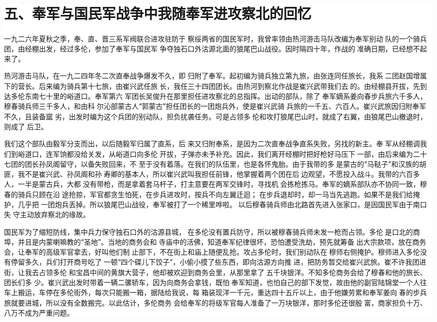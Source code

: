 # 五、奉军与国民军战争中我随奉军进攻察北的回忆

  一九二六年夏秋之季，奉、直、晋三系军阀联合进攻驻防于
察绥两省的国民军时，我曾率领由热河游击马队改编为奉军别动
队的一个骑兵团，由经棚出发，经过多伦，参加了奉军与国民军
争夺独石口外沽源北面的狼尾巴山战役。因时隔四十年，作战的
准确日期，已经想不起来了。

  热河游击马队，在一九二四年冬二次直奉战争爆发不久，即
归附了奉军。起初编为骑兵独立第九旅，由张连同任旅长，我系
二团赵国增属下的营长。后来编为骑兵第十七旅，由崔兴武任旅
长，我任三十四团团长。由热河到察北作战是崔兴武带我们去
的。由经棚县开拔，先到达多伦东南七十里的峪道口。奉军第六
军团长吴俊升在那里担任进攻察北的总指挥。出动的部队，除了
奉军嫡系姜向春步兵旅六千多人，穆春骑兵师三千多人，和由科
尔沁部蒙古人“郭蒙古”担任团长的一团炮兵外，使是崔兴武骑
兵旅的一千五、六百人。崔兴武旅因归附奉军不久，且装备窳
劣，出发时编为这个兵团的别动队，担负扰袭任务。可是占领多
伦和攻打狼尾巴山时，就成了右翼，由狼尾巴山撤退时，则成了
后卫。

  我们这个部队由毅军分支而出，以后随毅军归属了直系，后
来又归附奉系，是因为二次直奉战争直系失败，另找的新主。奉
军从经棚调我们到峪道口，连军饷都没给关发，从峪道口向多伦
开拔，子弹亦未予补充。因此，我们离开经棚时把好枪好马压下
一部，由后来编为二十七团的团长孙凤阁留守，以备失败回来，不
至于没有着落。在我们的队伍里，也是各怀鬼胎。由于我带的多
是蒙古的“马鞑子”和汉族的胡匪，我不是崔兴武、孙凤阁和孙
寿卿的基本人，所以崔兴武叫我担任前锋，他掌握着两个团在后
边观望，不愿投入战斗。我带的六百多人，一半是蒙古兵，大都
没有带枪，而是拿着套马杆子，打主意要在两军交锋时，寻找机
会拣枪拣马。奉军的嫡系部队亦不协同一致，穆春的骑兵只顾在沿
途抢掠，军官都贪生怕死，在步兵进攻时，按兵不向左翼迁迴；
在步兵退却时，却一马当先逃跑。如果不是我们给掩护，几乎把
一团炮兵丢掉。所以狼尾巴山战役，奉军被打了一个稀里哗啦。
以后穆春骑兵师由北路首先进入张家口，是因国民军由于南口失
守主动放弃察北的缘故。

  国民军为了缩短防线，集中兵力保守独石口外的沽源县城，
在多伦没有置兵防守，所以被穆春骑兵师未发一枪而占领。多伦
是口北的商埠，并且是内蒙喇嘛教的“圣地”。当地的商务会和
寺庙中的活佛，知道奉军纪律很坏，恐怕遭受洗劫，预先就筹备
出大宗款项，放在商务会，让奉军的高级军官拿去，好叫他们制
止部下，不在街上和庙上随便乱抢。攻占多伦时，我们别动队在
穆师右侧掩护。穆师进入多伦没有停留多久，兵们打开商号吃了
一顿“四个碟儿下饺子”，小偷小摸了些东西，即向沽源方向推
进，把防务暂交给崔兴武旅。崔不许我团进街，让我去占领多伦
和宝昌中间的黄旗大营子，他却被欢迎到商务会里，从那里拿了
五千块银洋。不知多伦商务会给了穆春和他的旅长、团长们多
少。崔兴武出发时带着一辆二骡轿车，因为向商务会拿钱，既怕
奉军知道，也怕自己的部下发觉，故由他的副官陆锦堂一个人往
车上搬运，车停在多伦街外，每次只能搬一箱，据陆给我说，每
箱装现洋一千元，重达四十五斤以上，由于他嫌劳累和奉军姜向
春的步兵旅就要进城，所以没有全数搬完。以此估计，多伦商务
会给奉军的将级军官每人准备了一万块银洋，那时多伦还很殷
富，商家担负十万、八万不成为严重问题。
